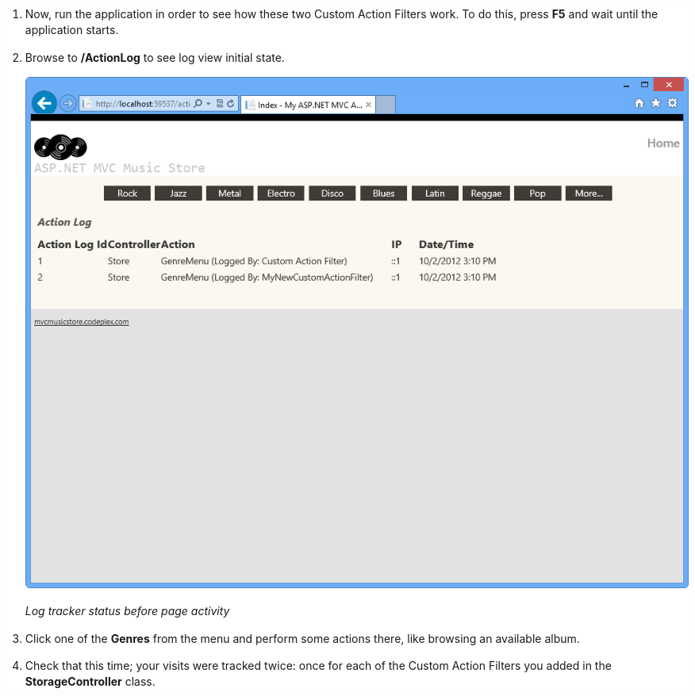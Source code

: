 1. Now, run the application in order to see how these two Custom Action Filters work. To do this, press **F5** and wait until the application starts.

1. Browse to **/ActionLog** to see log view initial state.

 	![Log tracker status before page activity](./images/Log-tracker-status-before-page-activity2.png?raw=true "Log tracker status before page activity")
 
	_Log tracker status before page activity_

1. Click one of the **Genres** from the menu and perform some actions there, like browsing an available album.

1. Check that this time; your visits were tracked twice: once for each of the Custom Action Filters you added in the **StorageController** class.
